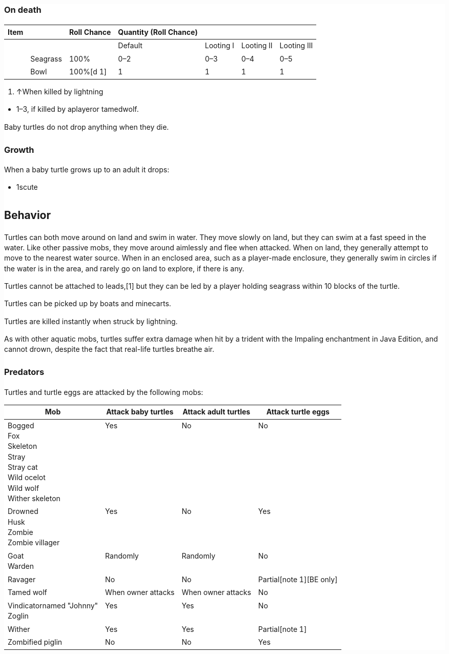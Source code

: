 ### On death
| Item |          | Roll Chance | Quantity (Roll Chance) |           |            |             |
|------|----------|-------------|------------------------|-----------|------------|-------------|
|      |          |             | Default                | Looting I | Looting II | Looting III |
|      | Seagrass | 100%        | 0–2                    | 0–3       | 0–4        | 0–5         |
|      | Bowl     | 100%[d 1]   | 1                      | 1         | 1          | 1           |

1. ↑When killed by lightning

- 1–3, if killed by aplayeror tamedwolf.

Baby turtles do not drop anything when they die.

### Growth
When a baby turtle grows up to an adult it drops:

- 1scute

## Behavior
Turtles can both move around on land and swim in water. They move slowly on land, but they can swim at a fast speed in the water. Like other passive mobs, they move around aimlessly and flee when attacked. When on land, they generally attempt to move to the nearest water source. When in an enclosed area, such as a player-made enclosure, they generally swim in circles if the water is in the area, and rarely go on land to explore, if there is any.

Turtles cannot be attached to leads,[1] but they can be led by a player holding seagrass within 10 blocks of the turtle.

Turtles can be picked up by boats and minecarts.

Turtles are killed instantly when struck by lightning.

As with other aquatic mobs, turtles suffer extra damage when hit by a trident with the Impaling enchantment in Java Edition, and cannot drown, despite the fact that real-life turtles breathe air.

### Predators
Turtles and turtle eggs are attacked by the following mobs:

| Mob                                                                                                   | Attack baby turtles | Attack adult turtles | Attack turtle eggs         |
|-------------------------------------------------------------------------------------------------------|---------------------|----------------------|----------------------------|
| Bogged<br/>Fox<br/>Skeleton<br/>Stray<br/>Stray cat<br/>Wild ocelot<br/>Wild wolf<br/>Wither skeleton | Yes                 | No                   | No                         |
| Drowned<br/>Husk<br/>Zombie<br/>Zombie villager                                                       | Yes                 | No                   | Yes                        |
| Goat<br/>Warden                                                                                       | Randomly            | Randomly             | No                         |
| Ravager                                                                                               | No                  | No                   | Partial[note 1]‌[BE  only] |
| Tamed wolf                                                                                            | When owner attacks  | When owner attacks   | No                         |
| Vindicatornamed "Johnny"<br/>Zoglin                                                                   | Yes                 | Yes                  | No                         |
| Wither                                                                                                | Yes                 | Yes                  | Partial[note 1]            |
| Zombified piglin                                                                                      | No                  | No                   | Yes                        |
